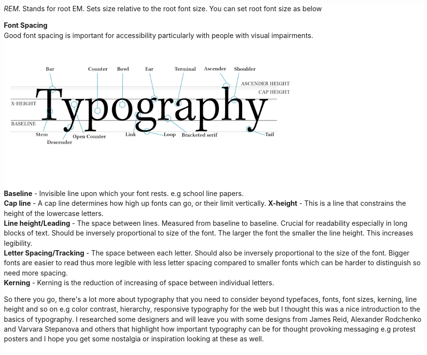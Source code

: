 _REM_. Stands for root EM. Sets size relative to the root font size. You can set root font size as below

**Font Spacing** <br />
Good font spacing is important for accessibility particularly with people with visual impairments.

<img src="/src/images/typography/typediagram.png" width="600px"/> <br />
**Baseline** - Invisible line upon which your font rests. e.g school line papers.<br />
**Cap line** - A cap line determines how high up fonts can go, or their limit vertically.
**X-height** - This is a line that constrains the height of the lowercase letters.<br />
**Line height/Leading** - The space between lines. Measured from baseline to baseline. Crucial for readability especially in long blocks of text.
Should be inversely proportional to size of the font. The larger the font the smaller the line height. This increases legibility.<br />
**Letter Spacing/Tracking** - The space between each letter. Should also be inversely proportional to the size of the font. Bigger fonts are easier to read thus more legible with less letter spacing compared to smaller fonts which can be harder to distinguish so need more spacing.<br />
**Kerning** - Kerning is the reduction of increasing of space between individual letters.<br />

So there you go, there's a lot more about typography that you need to consider beyond typefaces, fonts, font sizes, kerning, line height and so on e.g color contrast, hierarchy, responsive typography for the web but I thought this was a nice introduction to the basics of typography. I researched some designers and will leave you with some designs from James Reid, Alexander Rodchenko and Varvara Stepanova and others that highlight how important typography can be for thought provoking messaging e.g protest posters and I hope you get some nostalgia or inspiration looking at these as well.

<div style="display: flex; flex-direction: column; gap: 10px;">
  
